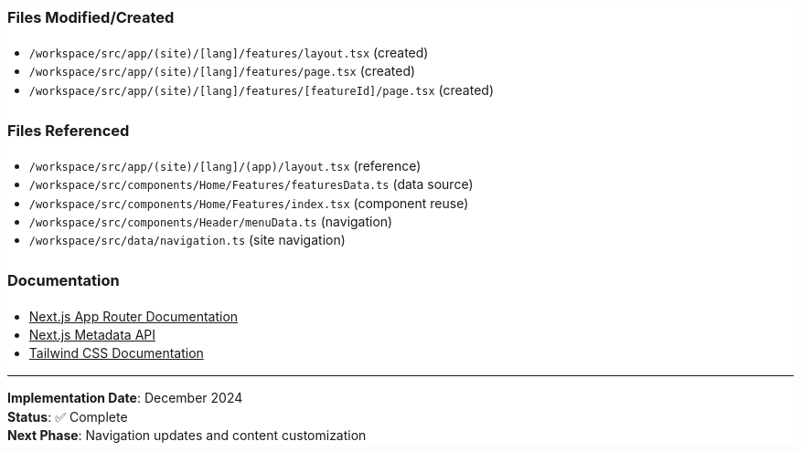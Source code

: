### Files Modified/Created

- `/workspace/src/app/(site)/[lang]/features/layout.tsx` (created)
- `/workspace/src/app/(site)/[lang]/features/page.tsx` (created)
- `/workspace/src/app/(site)/[lang]/features/[featureId]/page.tsx` (created)

### Files Referenced

- `/workspace/src/app/(site)/[lang]/(app)/layout.tsx` (reference)
- `/workspace/src/components/Home/Features/featuresData.ts` (data source)
- `/workspace/src/components/Home/Features/index.tsx` (component reuse)
- `/workspace/src/components/Header/menuData.ts` (navigation)
- `/workspace/src/data/navigation.ts` (site navigation)

### Documentation

- [Next.js App Router Documentation](https://nextjs.org/docs/app)
- [Next.js Metadata API](https://nextjs.org/docs/app/building-your-application/optimizing/metadata)
- [Tailwind CSS Documentation](https://tailwindcss.com/docs)

---

**Implementation Date**: December 2024  
**Status**: ✅ Complete  
**Next Phase**: Navigation updates and content customization
